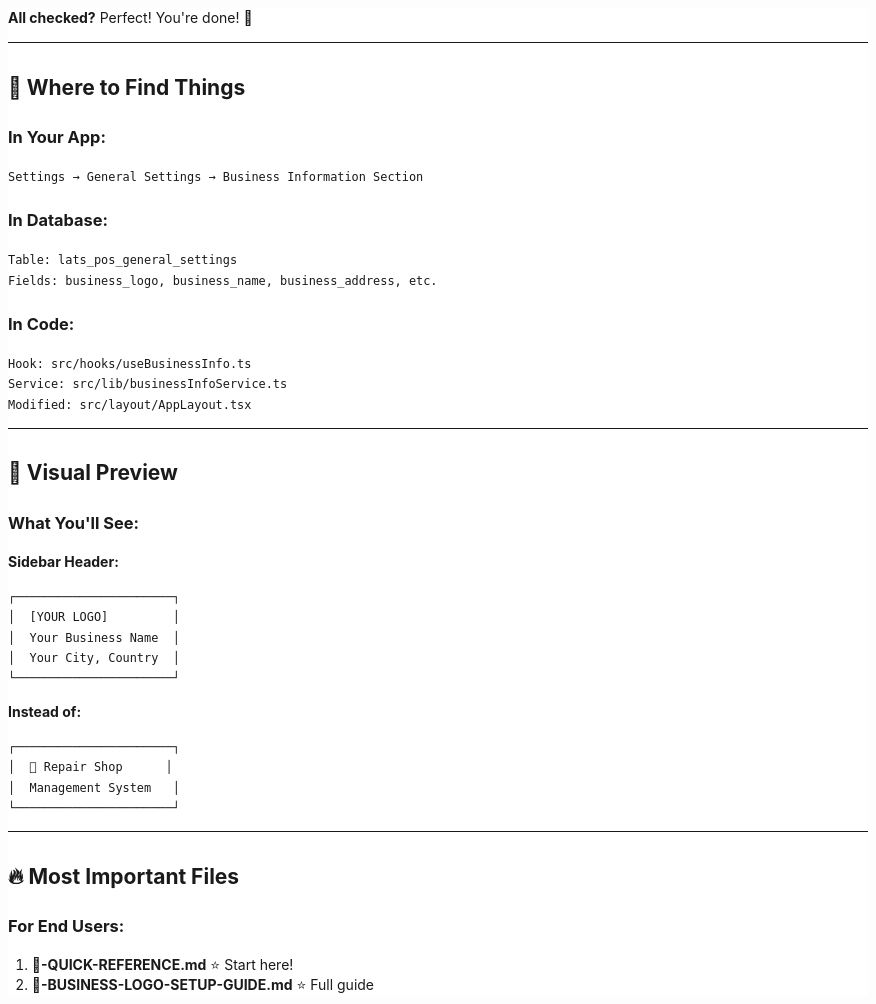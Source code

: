 **All checked?** Perfect! You're done! 🎉

---

## 📍 Where to Find Things

### In Your App:
```
Settings → General Settings → Business Information Section
```

### In Database:
```
Table: lats_pos_general_settings
Fields: business_logo, business_name, business_address, etc.
```

### In Code:
```
Hook: src/hooks/useBusinessInfo.ts
Service: src/lib/businessInfoService.ts
Modified: src/layout/AppLayout.tsx
```

---

## 🎨 Visual Preview

### What You'll See:

**Sidebar Header:**
```
┌──────────────────────┐
│  [YOUR LOGO]         │
│  Your Business Name  │
│  Your City, Country  │
└──────────────────────┘
```

**Instead of:**
```
┌──────────────────────┐
│  📱 Repair Shop      │
│  Management System   │
└──────────────────────┘
```

---

## 🔥 Most Important Files

### For End Users:
1. **📌-QUICK-REFERENCE.md** ⭐ Start here!
2. **🎨-BUSINESS-LOGO-SETUP-GUIDE.md** ⭐ Full guide
